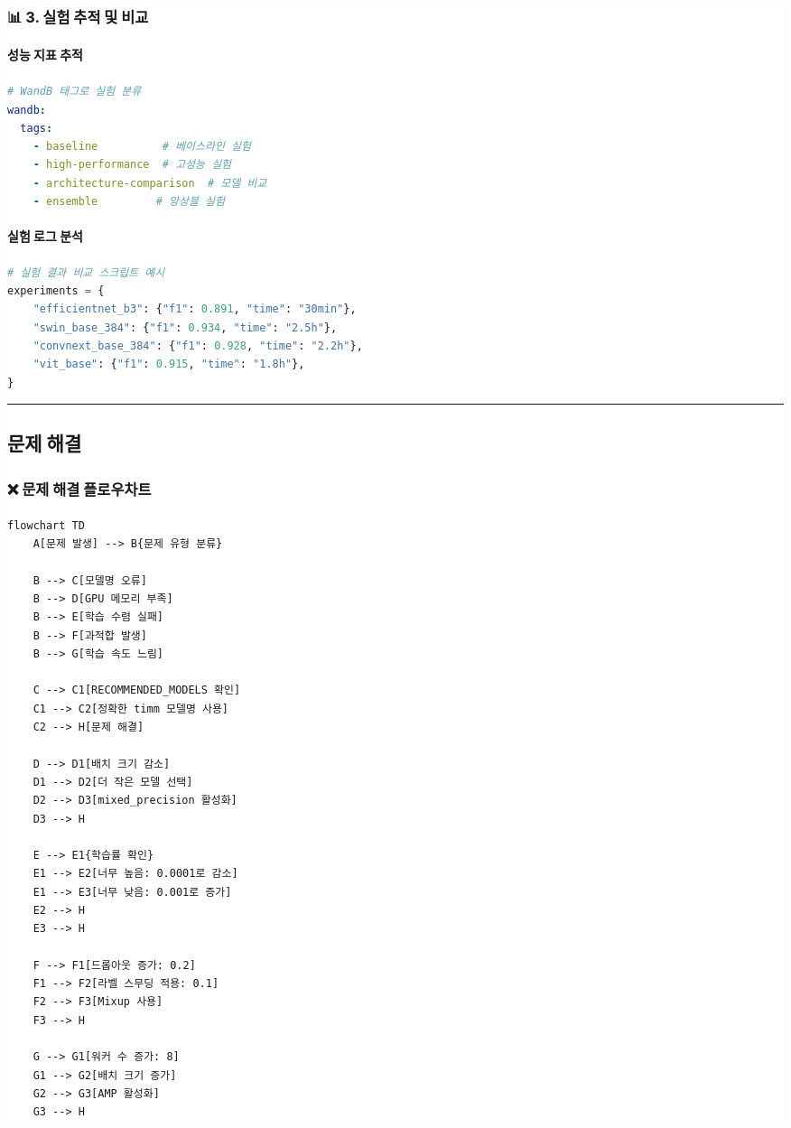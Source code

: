 ### 📊 3. 실험 추적 및 비교

#### **성능 지표 추적**
```yaml
# WandB 태그로 실험 분류
wandb:
  tags:
    - baseline          # 베이스라인 실험
    - high-performance  # 고성능 실험
    - architecture-comparison  # 모델 비교
    - ensemble         # 앙상블 실험
```

#### **실험 로그 분석**
```python
# 실험 결과 비교 스크립트 예시
experiments = {
    "efficientnet_b3": {"f1": 0.891, "time": "30min"},
    "swin_base_384": {"f1": 0.934, "time": "2.5h"},
    "convnext_base_384": {"f1": 0.928, "time": "2.2h"},
    "vit_base": {"f1": 0.915, "time": "1.8h"},
}
```

---

## 문제 해결

### ❌ 문제 해결 플로우차트

```mermaid
flowchart TD
    A[문제 발생] --> B{문제 유형 분류}
    
    B --> C[모델명 오류]
    B --> D[GPU 메모리 부족]
    B --> E[학습 수렴 실패]
    B --> F[과적합 발생]
    B --> G[학습 속도 느림]
    
    C --> C1[RECOMMENDED_MODELS 확인]
    C1 --> C2[정확한 timm 모델명 사용]
    C2 --> H[문제 해결]
    
    D --> D1[배치 크기 감소]
    D1 --> D2[더 작은 모델 선택]
    D2 --> D3[mixed_precision 활성화]
    D3 --> H
    
    E --> E1{학습률 확인}
    E1 --> E2[너무 높음: 0.0001로 감소]
    E1 --> E3[너무 낮음: 0.001로 증가]
    E2 --> H
    E3 --> H
    
    F --> F1[드롭아웃 증가: 0.2]
    F1 --> F2[라벨 스무딩 적용: 0.1]
    F2 --> F3[Mixup 사용]
    F3 --> H
    
    G --> G1[워커 수 증가: 8]
    G1 --> G2[배치 크기 증가]
    G2 --> G3[AMP 활성화]
    G3 --> H
```